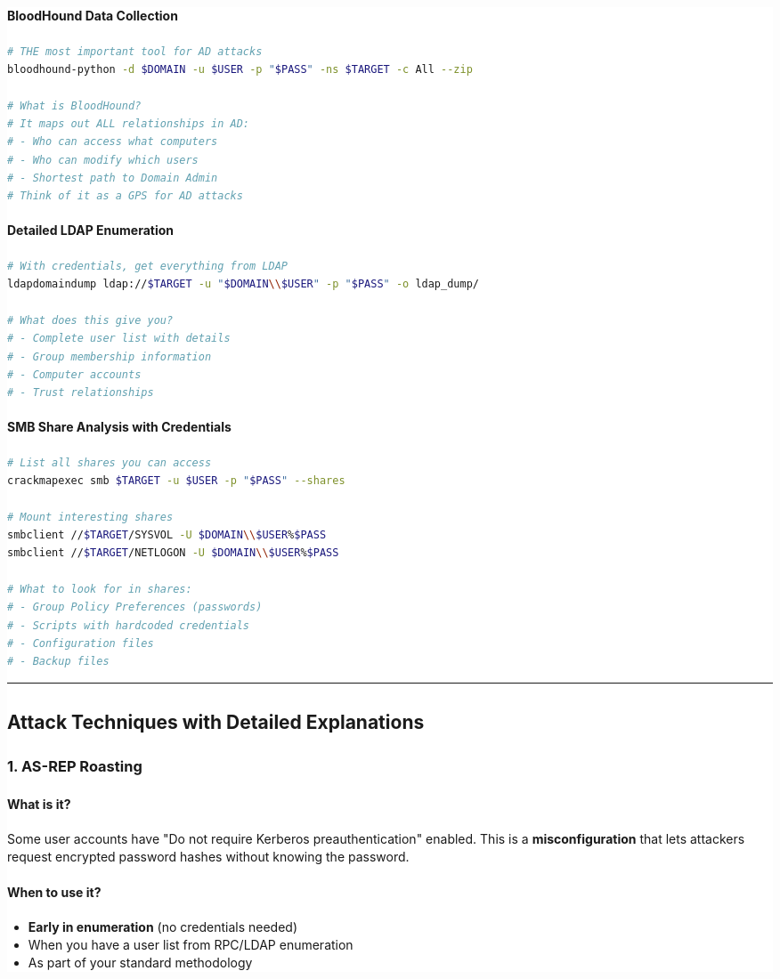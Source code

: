 #### BloodHound Data Collection
```bash
# THE most important tool for AD attacks
bloodhound-python -d $DOMAIN -u $USER -p "$PASS" -ns $TARGET -c All --zip

# What is BloodHound?
# It maps out ALL relationships in AD:
# - Who can access what computers
# - Who can modify which users  
# - Shortest path to Domain Admin
# Think of it as a GPS for AD attacks
```

#### Detailed LDAP Enumeration
```bash
# With credentials, get everything from LDAP
ldapdomaindump ldap://$TARGET -u "$DOMAIN\\$USER" -p "$PASS" -o ldap_dump/

# What does this give you?
# - Complete user list with details
# - Group membership information  
# - Computer accounts
# - Trust relationships
```

#### SMB Share Analysis with Credentials
```bash
# List all shares you can access
crackmapexec smb $TARGET -u $USER -p "$PASS" --shares

# Mount interesting shares
smbclient //$TARGET/SYSVOL -U $DOMAIN\\$USER%$PASS
smbclient //$TARGET/NETLOGON -U $DOMAIN\\$USER%$PASS

# What to look for in shares:
# - Group Policy Preferences (passwords)
# - Scripts with hardcoded credentials
# - Configuration files
# - Backup files
```

---

## Attack Techniques with Detailed Explanations

### 1. AS-REP Roasting

#### What is it?
Some user accounts have "Do not require Kerberos preauthentication" enabled. This is a **misconfiguration** that lets attackers request encrypted password hashes without knowing the password.

#### When to use it?
- **Early in enumeration** (no credentials needed)
- When you have a user list from RPC/LDAP enumeration
- As part of your standard methodology

